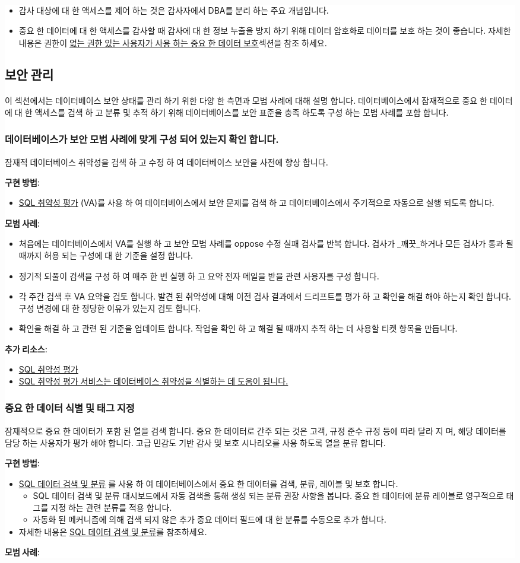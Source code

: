 - 감사 대상에 대 한 액세스를 제어 하는 것은 감사자에서 DBA를 분리 하는 주요 개념입니다.

- 중요 한 데이터에 대 한 액세스를 감사할 때 감사에 대 한 정보 누출을 방지 하기 위해 데이터 암호화로 데이터를 보호 하는 것이 좋습니다. 자세한 내용은 권한이 [없는 권한 있는 사용자가 사용 하는 중요 한 데이터 보호](#protect-sensitive-data-in-use-from-high-privileged-unauthorized-users)섹션을 참조 하세요.

## <a name="security-management"></a>보안 관리

이 섹션에서는 데이터베이스 보안 상태를 관리 하기 위한 다양 한 측면과 모범 사례에 대해 설명 합니다. 데이터베이스에서 잠재적으로 중요 한 데이터에 대 한 액세스를 검색 하 고 분류 및 추적 하기 위해 데이터베이스를 보안 표준을 충족 하도록 구성 하는 모범 사례를 포함 합니다.

### <a name="ensure-that-the-databases-are-configured-to-meet-security-best-practices"></a>데이터베이스가 보안 모범 사례에 맞게 구성 되어 있는지 확인 합니다.

잠재적 데이터베이스 취약성을 검색 하 고 수정 하 여 데이터베이스 보안을 사전에 향상 합니다.

**구현 방법**:

- [SQL 취약성 평가](https://docs.microsoft.com/sql/relational-databases/security/sql-vulnerability-assessment) (VA)를 사용 하 여 데이터베이스에서 보안 문제를 검색 하 고 데이터베이스에서 주기적으로 자동으로 실행 되도록 합니다.

**모범 사례**:

- 처음에는 데이터베이스에서 VA를 실행 하 고 보안 모범 사례를 oppose 수정 실패 검사를 반복 합니다. 검사가 _깨끗_하거나 모든 검사가 통과 될 때까지 허용 되는 구성에 대 한 기준을 설정 합니다.  

- 정기적 되풀이 검색을 구성 하 여 매주 한 번 실행 하 고 요약 전자 메일을 받을 관련 사용자를 구성 합니다.

- 각 주간 검색 후 VA 요약을 검토 합니다. 발견 된 취약성에 대해 이전 검사 결과에서 드리프트를 평가 하 고 확인을 해결 해야 하는지 확인 합니다. 구성 변경에 대 한 정당한 이유가 있는지 검토 합니다.

- 확인을 해결 하 고 관련 된 기준을 업데이트 합니다. 작업을 확인 하 고 해결 될 때까지 추적 하는 데 사용할 티켓 항목을 만듭니다.

**추가 리소스**:

- [SQL 취약성 평가](https://docs.microsoft.com/sql/relational-databases/security/sql-vulnerability-assessment)
- [SQL 취약성 평가 서비스는 데이터베이스 취약성을 식별하는 데 도움이 됩니다.](sql-vulnerability-assessment.md)

### <a name="identify-and-tag-sensitive-data"></a>중요 한 데이터 식별 및 태그 지정

잠재적으로 중요 한 데이터가 포함 된 열을 검색 합니다. 중요 한 데이터로 간주 되는 것은 고객, 규정 준수 규정 등에 따라 달라 지 며, 해당 데이터를 담당 하는 사용자가 평가 해야 합니다. 고급 민감도 기반 감사 및 보호 시나리오를 사용 하도록 열을 분류 합니다.

**구현 방법**:

- [SQL 데이터 검색 및 분류](data-discovery-and-classification-overview.md) 를 사용 하 여 데이터베이스에서 중요 한 데이터를 검색, 분류, 레이블 및 보호 합니다.
  - SQL 데이터 검색 및 분류 대시보드에서 자동 검색을 통해 생성 되는 분류 권장 사항을 봅니다. 중요 한 데이터에 분류 레이블로 영구적으로 태그를 지정 하는 관련 분류를 적용 합니다.
  - 자동화 된 메커니즘에 의해 검색 되지 않은 추가 중요 데이터 필드에 대 한 분류를 수동으로 추가 합니다.
- 자세한 내용은 [SQL 데이터 검색 및 분류](https://docs.microsoft.com/sql/relational-databases/security/sql-data-discovery-and-classification)를 참조하세요.

**모범 사례**:
